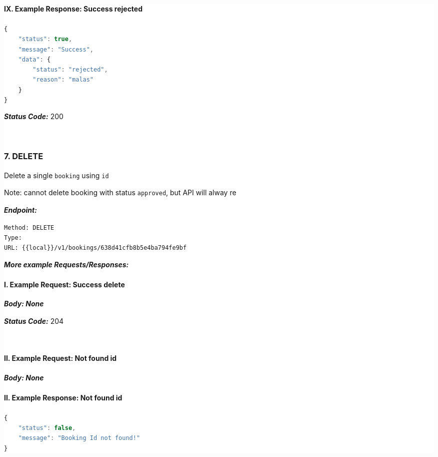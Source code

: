 
#### IX. Example Response: Success rejected
```js
{
    "status": true,
    "message": "Success",
    "data": {
        "status": "rejected",
        "reason": "malas"
    }
}
```


***Status Code:*** 200

<br>



### 7. DELETE


Delete a single `booking` using `id`

Note: cannot delete booking with status `approved`, but API will alway re


***Endpoint:***

```bash
Method: DELETE
Type: 
URL: {{local}}/v1/bookings/638d41cfb8b5e4ba794fe9bf
```



***More example Requests/Responses:***


#### I. Example Request: Success delete



***Body: None***



***Status Code:*** 204

<br>



#### II. Example Request: Not found id



***Body: None***



#### II. Example Response: Not found id
```js
{
    "status": false,
    "message": "Booking Id not found!"
}
```
